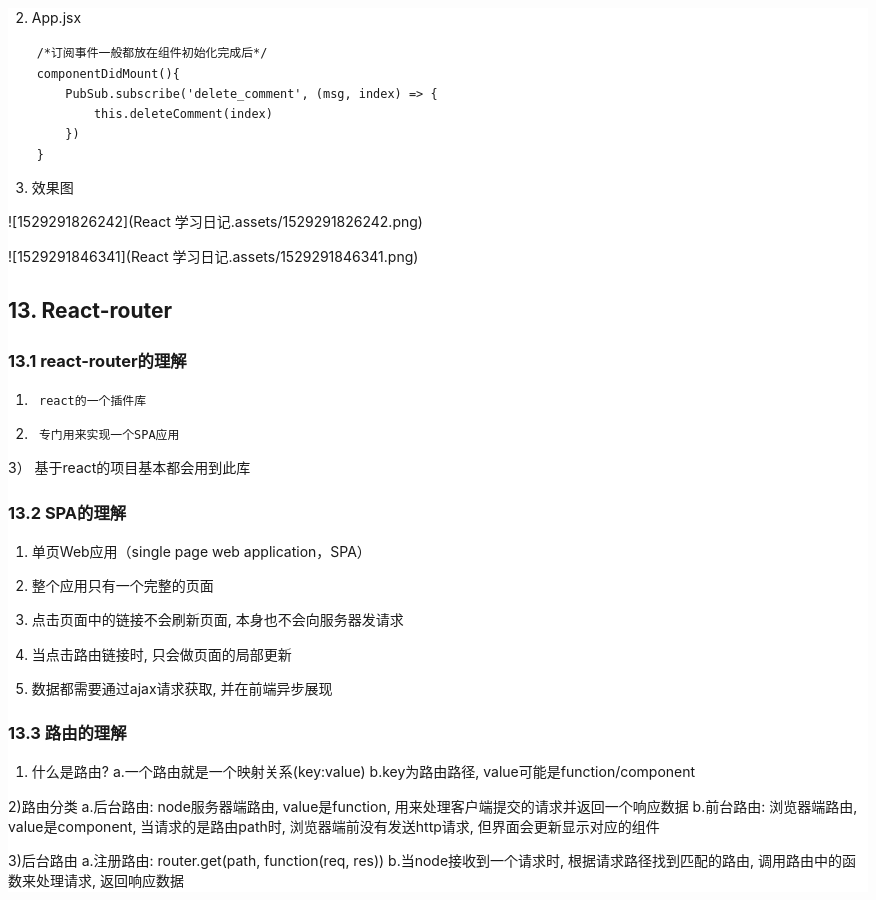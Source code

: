 2. App.jsx

```react
    /*订阅事件一般都放在组件初始化完成后*/
    componentDidMount(){
        PubSub.subscribe('delete_comment', (msg, index) => {
            this.deleteComment(index)
        })
    }
```

3. 效果图

![1529291826242](React 学习日记.assets/1529291826242.png)

![1529291846341](React 学习日记.assets/1529291846341.png)



## 13. React-router

### 13.1 react-router的理解

1)      react的一个插件库

2)      专门用来实现一个SPA应用

3）     基于react的项目基本都会用到此库



### 13.2 SPA的理解

1) 单页Web应用（single page web application，SPA）

2) 整个应用只有一个完整的页面

3) 点击页面中的链接不会刷新页面, 本身也不会向服务器发请求

4) 当点击路由链接时, 只会做页面的局部更新

5) 数据都需要通过ajax请求获取, 并在前端异步展现



### 13.3 路由的理解

1) 什么是路由?
a.一个路由就是一个映射关系(key:value)
b.key为路由路径, value可能是function/component

2)路由分类
a.后台路由: node服务器端路由, value是function, 用来处理客户端提交的请求并返回一个响应数据
b.前台路由: 浏览器端路由, value是component, 当请求的是路由path时, 浏览器端前没有发送http请求, 但界面会更新显示对应的组件 

3)后台路由
a.注册路由: router.get(path, function(req, res))
b.当node接收到一个请求时, 根据请求路径找到匹配的路由, 调用路由中的函数来处理请求, 返回响应数据
